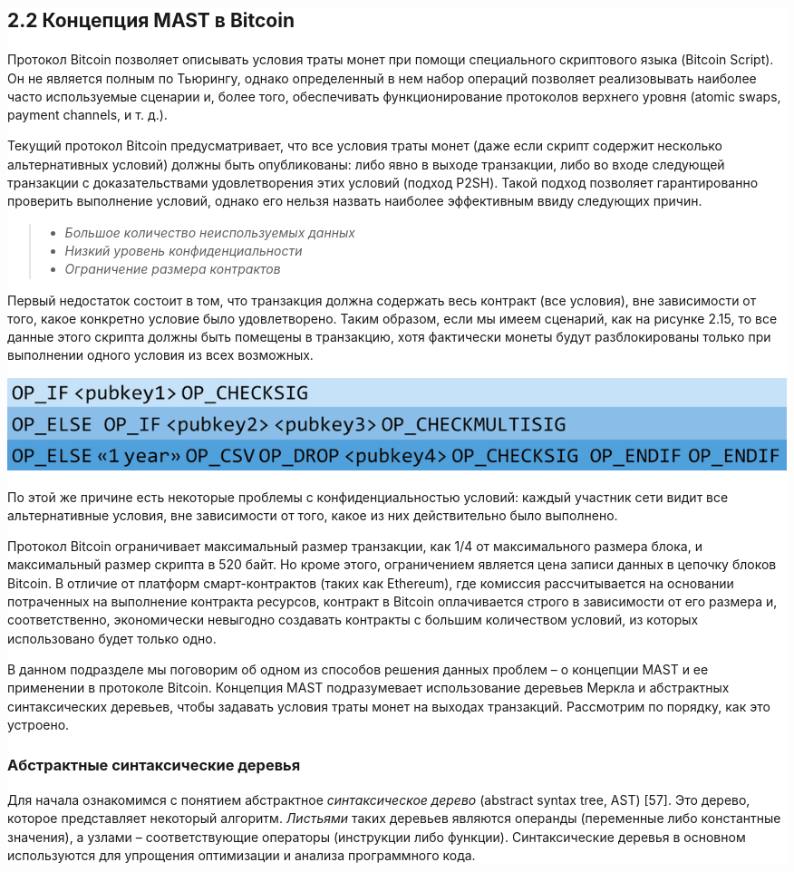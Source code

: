 
## 2.2 Концепция MAST в Bitcoin 

Протокол Bitcoin позволяет описывать условия траты монет при помощи специального скриптового языка (Bitcoin Script). Он не является полным по Тьюрингу, однако определенный в нем набор операций позволяет реализовывать наиболее часто используемые сценарии и, более того, обеспечивать функционирование протоколов верхнего уровня (atomic swaps, payment channels, и т. д.).

Текущий протокол Bitcoin предусматривает, что все условия траты монет (даже если скрипт содержит несколько альтернативных условий) должны быть опубликованы: либо явно в выходе транзакции, либо во входе следующей транзакции с доказательствами удовлетворения этих условий (подход P2SH). Такой подход позволяет гарантированно проверить выполнение условий, однако его нельзя назвать наиболее эффективным ввиду следующих причин.

> * _Большое количество неиспользуемых данных_
> * _Низкий уровень конфиденциальности_
> * _Ограничение размера контрактов_

Первый недостаток состоит в том, что транзакция должна содержать весь контракт (все условия), вне зависимости от того, какое конкретно условие было удовлетворено. Таким образом, если мы имеем сценарий, как на рисунке 2.15, то все данные этого скрипта должны быть помещены в транзакцию, хотя фактически монеты будут разблокированы только при выполнении одного условия из всех возможных.

![Рисунок 2.15 – Скрипт, помещаемый в условие траты монет](/resources/img/volume-3/2.2-MAST-concept-in-Bitcoin/F-2.15-script-placed-in-coin-spending-condition.png "Рисунок 2.15 – Скрипт, помещаемый в условие траты монет")

По этой же причине есть некоторые проблемы с конфиденциальностью условий: каждый участник сети видит все альтернативные условия, вне зависимости от того, какое из них действительно было выполнено.

Протокол Bitcoin ограничивает максимальный размер транзакции, как 1/4 от максимального размера блока, и максимальный размер скрипта в 520 байт. Но кроме этого, ограничением является цена записи данных в цепочку блоков Bitcoin. В отличие от платформ смарт-контрактов (таких как Ethereum), где комиссия рассчитывается на основании потраченных на выполнение контракта ресурсов, контракт в Bitcoin оплачивается строго в зависимости от его размера и, соответственно, экономически невыгодно создавать контракты с большим количеством условий, из которых использовано будет только одно.

В данном подразделе мы поговорим об одном из способов решения данных проблем – о концепции MAST и ее применении в протоколе Bitcoin. Концепция MAST подразумевает использование деревьев Меркла и абстрактных синтаксических деревьев, чтобы задавать условия траты монет на выходах транзакций. Рассмотрим по порядку, как это устроено.


### Абстрактные синтаксические деревья

Для начала ознакомимся с понятием абстрактное _синтаксическое дерево_ (abstract syntax tree, AST) [57]. Это дерево, которое представляет некоторый алгоритм. _Листьями_ таких деревьев являются операнды (переменные либо константные значения), а узлами – соответствующие операторы (инструкции либо функции). Синтаксические деревья в основном используются для упрощения оптимизации и анализа программного кода.
